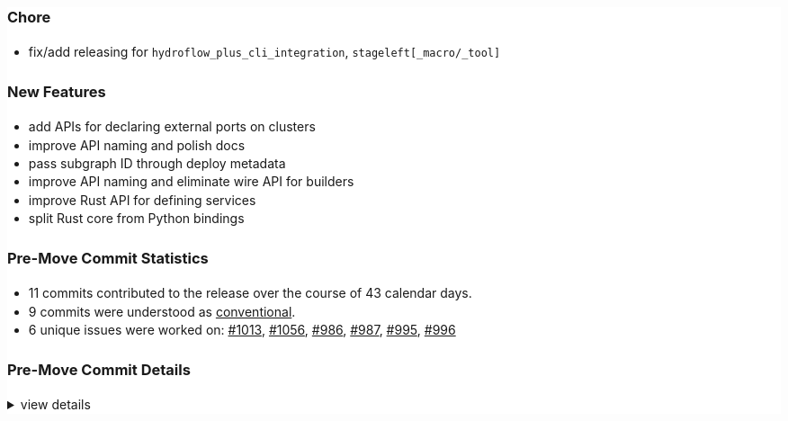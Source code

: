 ### Chore

 - <csr-id-03ce73d2eb1377179f5ebd6f80e082c2889588a7/> fix/add releasing for `hydroflow_plus_cli_integration`, `stageleft[_macro/_tool]`

### New Features

 - <csr-id-7d930a2ccf656d3d6bc5db3e22eb63c5fd6d37d1/> add APIs for declaring external ports on clusters
 - <csr-id-6eeb9be9bc4136041a2855f650ae640c478b7fc9/> improve API naming and polish docs
 - <csr-id-46d87fa364d3fe01422cf3c404fbc8a1d5e9fb88/> pass subgraph ID through deploy metadata
 - <csr-id-b7aafd3c97897db4bff62c4ab0b7480ef9a799e0/> improve API naming and eliminate wire API for builders
 - <csr-id-53d7aee8dcc574d47864ec89bfea30a82eab0ee7/> improve Rust API for defining services
 - <csr-id-c50ca121b6d5e30dc07843f82caa135b68626301/> split Rust core from Python bindings

### Pre-Move Commit Statistics

<csr-read-only-do-not-edit/>

 - 11 commits contributed to the release over the course of 43 calendar days.
 - 9 commits were understood as [conventional](https://www.conventionalcommits.org).
 - 6 unique issues were worked on: [#1013](https://github.com/hydro-project/hydroflow/issues/1013), [#1056](https://github.com/hydro-project/hydroflow/issues/1056), [#986](https://github.com/hydro-project/hydroflow/issues/986), [#987](https://github.com/hydro-project/hydroflow/issues/987), [#995](https://github.com/hydro-project/hydroflow/issues/995), [#996](https://github.com/hydro-project/hydroflow/issues/996)

### Pre-Move Commit Details

<csr-read-only-do-not-edit/>

<details><summary>view details</summary></details>



   [//]: # (BEGIN SAPLING FOOTER)
   [//]: # (BEGIN SAPLING FOOTER)
   [//]: # (BEGIN SAPLING FOOTER)
   [//]: # (BEGIN SAPLING FOOTER)
   [//]: # (BEGIN SAPLING FOOTER)